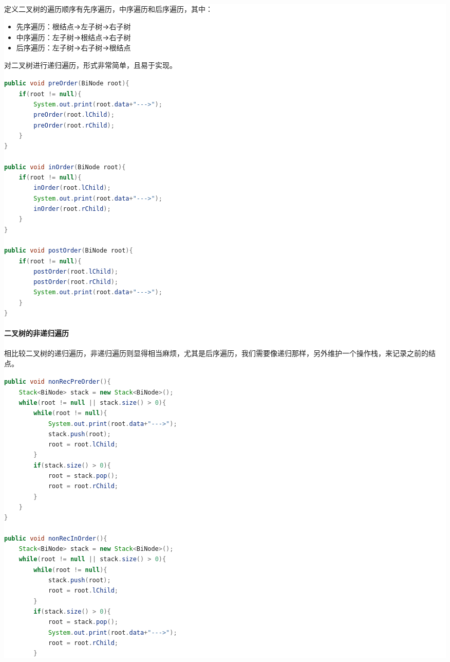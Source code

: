 定义二叉树的遍历顺序有先序遍历，中序遍历和后序遍历，其中：

* 先序遍历：根结点->左子树->右子树
* 中序遍历：左子树->根结点->右子树
* 后序遍历：左子树->右子树->根结点

对二叉树进行递归遍历，形式非常简单，且易于实现。

```java
public void preOrder(BiNode root){
	if(root != null){
		System.out.print(root.data+"--->");
		preOrder(root.lChild);
		preOrder(root.rChild);
	}
}

public void inOrder(BiNode root){
	if(root != null){
		inOrder(root.lChild);
		System.out.print(root.data+"--->");
		inOrder(root.rChild);
	}
}

public void postOrder(BiNode root){
	if(root != null){
		postOrder(root.lChild);
		postOrder(root.rChild);
		System.out.print(root.data+"--->");
	}
}
```

#### 二叉树的非递归遍历

相比较二叉树的递归遍历，非递归遍历则显得相当麻烦，尤其是后序遍历，我们需要像递归那样，另外维护一个操作栈，来记录之前的结点。

```java
public void nonRecPreOrder(){
	Stack<BiNode> stack = new Stack<BiNode>();
	while(root != null || stack.size() > 0){
		while(root != null){
			System.out.print(root.data+"--->");
			stack.push(root);
			root = root.lChild;
		}
		if(stack.size() > 0){
			root = stack.pop();
			root = root.rChild;
		}
	}
}

public void nonRecInOrder(){
	Stack<BiNode> stack = new Stack<BiNode>();
	while(root != null || stack.size() > 0){
		while(root != null){
			stack.push(root);
			root = root.lChild;
		}
		if(stack.size() > 0){
			root = stack.pop();
			System.out.print(root.data+"--->");
			root = root.rChild;
		}
```